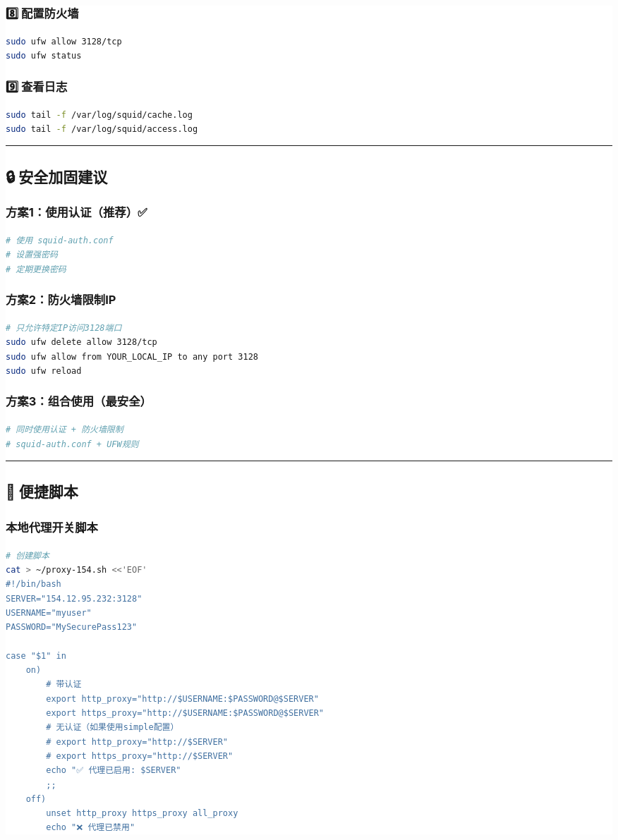 ### 8️⃣ 配置防火墙
```bash
sudo ufw allow 3128/tcp
sudo ufw status
```

### 9️⃣ 查看日志
```bash
sudo tail -f /var/log/squid/cache.log
sudo tail -f /var/log/squid/access.log
```

---

## 🔒 安全加固建议

### 方案1：使用认证（推荐）✅
```bash
# 使用 squid-auth.conf
# 设置强密码
# 定期更换密码
```

### 方案2：防火墙限制IP
```bash
# 只允许特定IP访问3128端口
sudo ufw delete allow 3128/tcp
sudo ufw allow from YOUR_LOCAL_IP to any port 3128
sudo ufw reload
```

### 方案3：组合使用（最安全）
```bash
# 同时使用认证 + 防火墙限制
# squid-auth.conf + UFW规则
```

---

## 📝 便捷脚本

### 本地代理开关脚本
```bash
# 创建脚本
cat > ~/proxy-154.sh <<'EOF'
#!/bin/bash
SERVER="154.12.95.232:3128"
USERNAME="myuser"
PASSWORD="MySecurePass123"

case "$1" in
    on)
        # 带认证
        export http_proxy="http://$USERNAME:$PASSWORD@$SERVER"
        export https_proxy="http://$USERNAME:$PASSWORD@$SERVER"
        # 无认证（如果使用simple配置）
        # export http_proxy="http://$SERVER"
        # export https_proxy="http://$SERVER"
        echo "✅ 代理已启用: $SERVER"
        ;;
    off)
        unset http_proxy https_proxy all_proxy
        echo "❌ 代理已禁用"
```